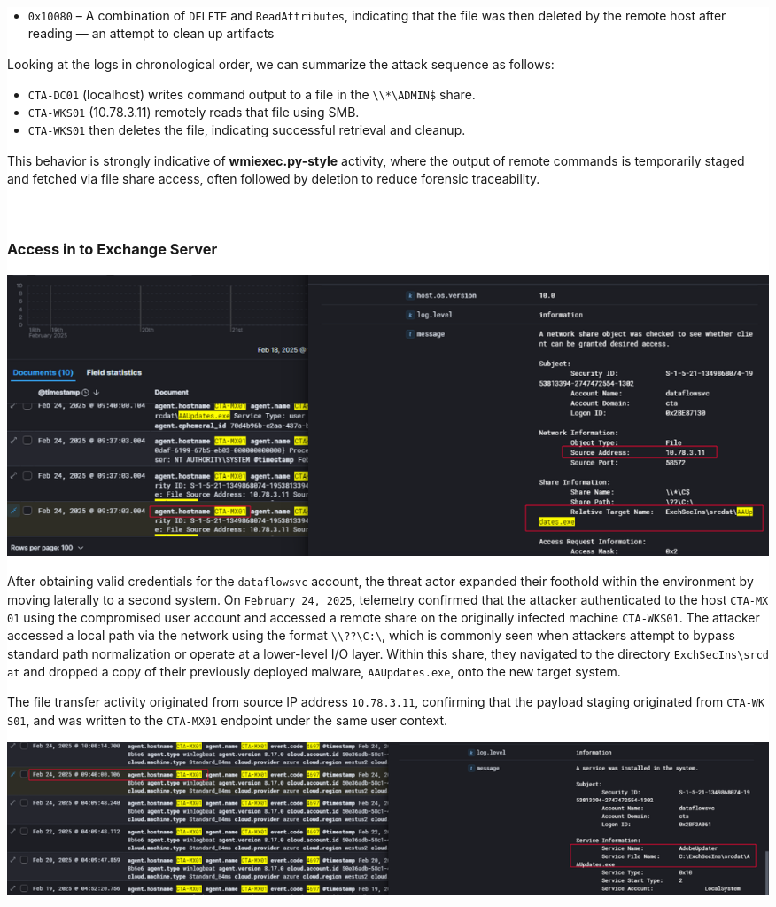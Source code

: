 - `0x10080` – A combination of `DELETE` and `ReadAttributes`, indicating that the file was then deleted by the remote host after reading — an attempt to clean up artifacts

Looking at the logs in chronological order, we can summarize the attack sequence as follows:

- `CTA-DC01` (localhost) writes command output to a file in the `\\*\ADMIN$` share.
- `CTA-WKS01` (10.78.3.11) remotely reads that file using SMB.
- `CTA-WKS01` then deletes the file, indicating successful retrieval and cleanup.

This behavior is strongly indicative of **wmiexec.py-style** activity, where the output of remote commands is temporarily staged and fetched via file share access, often followed by deletion to reduce forensic traceability.

<img src="https://i.imgflip.com/9tns5u.jpg" alt="" />


### Access in to Exchange Server

<img src="/assets/img/apt12.png" alt="" />

After obtaining valid credentials for the `dataflowsvc` account, the threat actor expanded their foothold within the environment by moving laterally to a second system. On `February 24, 2025`, telemetry confirmed that the attacker authenticated to the host `CTA-MX01` using the compromised user account and accessed a remote share on the originally infected machine `CTA-WKS01`. The attacker accessed a local path via the network using the format `\\??\C:\`, which is commonly seen when attackers attempt to bypass standard path normalization or operate at a lower-level I/O layer. Within this share, they navigated to the directory `ExchSecIns\srcdat` and dropped a copy of their previously deployed malware, `AAUpdates.exe`, onto the new target system.

The file transfer activity originated from source IP address `10.78.3.11`, confirming that the payload staging originated from `CTA-WKS01`, and was written to the `CTA-MX01` endpoint under the same user context. 

<img src="/assets/img/apt13.png" alt="" />
